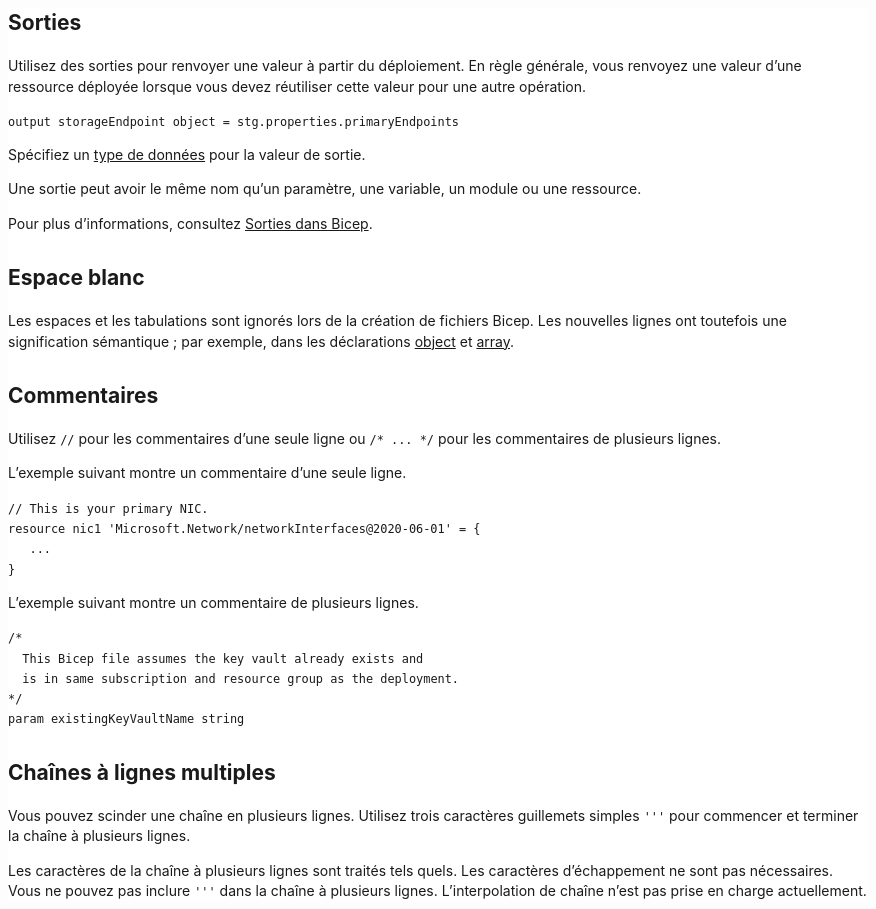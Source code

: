 ## <a name="outputs"></a>Sorties

Utilisez des sorties pour renvoyer une valeur à partir du déploiement. En règle générale, vous renvoyez une valeur d’une ressource déployée lorsque vous devez réutiliser cette valeur pour une autre opération.

```bicep
output storageEndpoint object = stg.properties.primaryEndpoints
```

Spécifiez un [type de données](data-types.md) pour la valeur de sortie.

Une sortie peut avoir le même nom qu’un paramètre, une variable, un module ou une ressource.

Pour plus d’informations, consultez [Sorties dans Bicep](./outputs.md).

## <a name="whitespace"></a>Espace blanc

Les espaces et les tabulations sont ignorés lors de la création de fichiers Bicep. Les nouvelles lignes ont toutefois une signification sémantique ; par exemple, dans les déclarations [object](./data-types.md#objects) et [array](./data-types.md#arrays).

## <a name="comments"></a>Commentaires

Utilisez `//` pour les commentaires d’une seule ligne ou `/* ... */` pour les commentaires de plusieurs lignes.

L’exemple suivant montre un commentaire d’une seule ligne.

```bicep
// This is your primary NIC.
resource nic1 'Microsoft.Network/networkInterfaces@2020-06-01' = {
   ...
}
```

L’exemple suivant montre un commentaire de plusieurs lignes.

```bicep
/*
  This Bicep file assumes the key vault already exists and
  is in same subscription and resource group as the deployment.
*/
param existingKeyVaultName string
```

## <a name="multi-line-strings"></a>Chaînes à lignes multiples

Vous pouvez scinder une chaîne en plusieurs lignes. Utilisez trois caractères guillemets simples `'''` pour commencer et terminer la chaîne à plusieurs lignes.

Les caractères de la chaîne à plusieurs lignes sont traités tels quels. Les caractères d’échappement ne sont pas nécessaires. Vous ne pouvez pas inclure `'''` dans la chaîne à plusieurs lignes. L’interpolation de chaîne n’est pas prise en charge actuellement.
